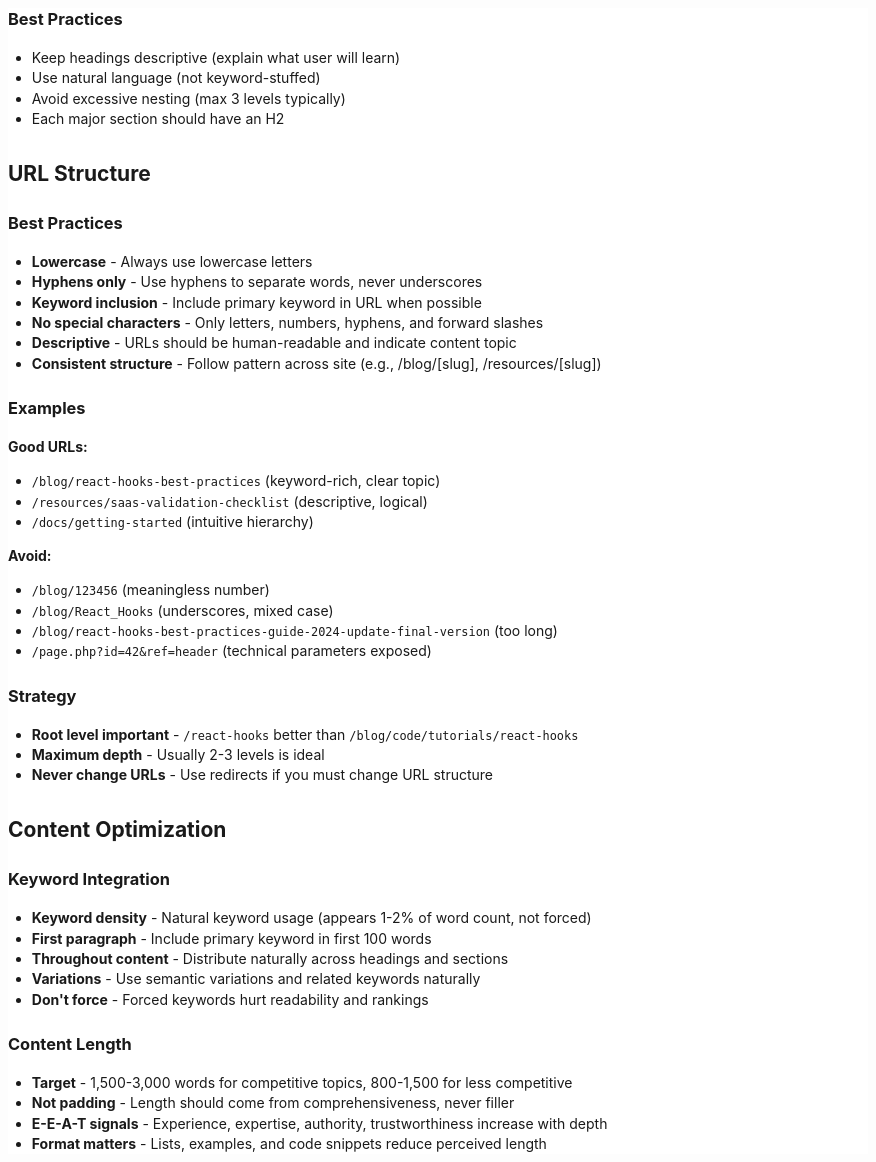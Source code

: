 ### Best Practices
- Keep headings descriptive (explain what user will learn)
- Use natural language (not keyword-stuffed)
- Avoid excessive nesting (max 3 levels typically)
- Each major section should have an H2

## URL Structure

### Best Practices
- **Lowercase** - Always use lowercase letters
- **Hyphens only** - Use hyphens to separate words, never underscores
- **Keyword inclusion** - Include primary keyword in URL when possible
- **No special characters** - Only letters, numbers, hyphens, and forward slashes
- **Descriptive** - URLs should be human-readable and indicate content topic
- **Consistent structure** - Follow pattern across site (e.g., /blog/[slug], /resources/[slug])

### Examples

**Good URLs:**
- `/blog/react-hooks-best-practices` (keyword-rich, clear topic)
- `/resources/saas-validation-checklist` (descriptive, logical)
- `/docs/getting-started` (intuitive hierarchy)

**Avoid:**
- `/blog/123456` (meaningless number)
- `/blog/React_Hooks` (underscores, mixed case)
- `/blog/react-hooks-best-practices-guide-2024-update-final-version` (too long)
- `/page.php?id=42&ref=header` (technical parameters exposed)

### Strategy
- **Root level important** - `/react-hooks` better than `/blog/code/tutorials/react-hooks`
- **Maximum depth** - Usually 2-3 levels is ideal
- **Never change URLs** - Use redirects if you must change URL structure

## Content Optimization

### Keyword Integration
- **Keyword density** - Natural keyword usage (appears 1-2% of word count, not forced)
- **First paragraph** - Include primary keyword in first 100 words
- **Throughout content** - Distribute naturally across headings and sections
- **Variations** - Use semantic variations and related keywords naturally
- **Don't force** - Forced keywords hurt readability and rankings

### Content Length
- **Target** - 1,500-3,000 words for competitive topics, 800-1,500 for less competitive
- **Not padding** - Length should come from comprehensiveness, never filler
- **E-E-A-T signals** - Experience, expertise, authority, trustworthiness increase with depth
- **Format matters** - Lists, examples, and code snippets reduce perceived length
